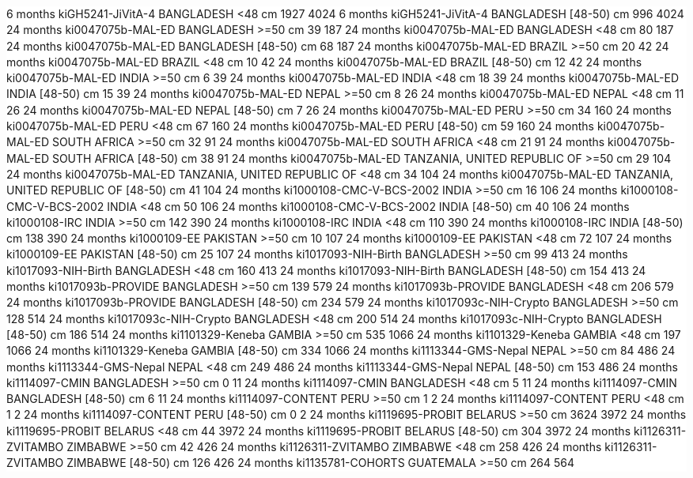 6 months    kiGH5241-JiVitA-4          BANGLADESH                     <48 cm          1927    4024
6 months    kiGH5241-JiVitA-4          BANGLADESH                     [48-50) cm       996    4024
24 months   ki0047075b-MAL-ED          BANGLADESH                     >=50 cm           39     187
24 months   ki0047075b-MAL-ED          BANGLADESH                     <48 cm            80     187
24 months   ki0047075b-MAL-ED          BANGLADESH                     [48-50) cm        68     187
24 months   ki0047075b-MAL-ED          BRAZIL                         >=50 cm           20      42
24 months   ki0047075b-MAL-ED          BRAZIL                         <48 cm            10      42
24 months   ki0047075b-MAL-ED          BRAZIL                         [48-50) cm        12      42
24 months   ki0047075b-MAL-ED          INDIA                          >=50 cm            6      39
24 months   ki0047075b-MAL-ED          INDIA                          <48 cm            18      39
24 months   ki0047075b-MAL-ED          INDIA                          [48-50) cm        15      39
24 months   ki0047075b-MAL-ED          NEPAL                          >=50 cm            8      26
24 months   ki0047075b-MAL-ED          NEPAL                          <48 cm            11      26
24 months   ki0047075b-MAL-ED          NEPAL                          [48-50) cm         7      26
24 months   ki0047075b-MAL-ED          PERU                           >=50 cm           34     160
24 months   ki0047075b-MAL-ED          PERU                           <48 cm            67     160
24 months   ki0047075b-MAL-ED          PERU                           [48-50) cm        59     160
24 months   ki0047075b-MAL-ED          SOUTH AFRICA                   >=50 cm           32      91
24 months   ki0047075b-MAL-ED          SOUTH AFRICA                   <48 cm            21      91
24 months   ki0047075b-MAL-ED          SOUTH AFRICA                   [48-50) cm        38      91
24 months   ki0047075b-MAL-ED          TANZANIA, UNITED REPUBLIC OF   >=50 cm           29     104
24 months   ki0047075b-MAL-ED          TANZANIA, UNITED REPUBLIC OF   <48 cm            34     104
24 months   ki0047075b-MAL-ED          TANZANIA, UNITED REPUBLIC OF   [48-50) cm        41     104
24 months   ki1000108-CMC-V-BCS-2002   INDIA                          >=50 cm           16     106
24 months   ki1000108-CMC-V-BCS-2002   INDIA                          <48 cm            50     106
24 months   ki1000108-CMC-V-BCS-2002   INDIA                          [48-50) cm        40     106
24 months   ki1000108-IRC              INDIA                          >=50 cm          142     390
24 months   ki1000108-IRC              INDIA                          <48 cm           110     390
24 months   ki1000108-IRC              INDIA                          [48-50) cm       138     390
24 months   ki1000109-EE               PAKISTAN                       >=50 cm           10     107
24 months   ki1000109-EE               PAKISTAN                       <48 cm            72     107
24 months   ki1000109-EE               PAKISTAN                       [48-50) cm        25     107
24 months   ki1017093-NIH-Birth        BANGLADESH                     >=50 cm           99     413
24 months   ki1017093-NIH-Birth        BANGLADESH                     <48 cm           160     413
24 months   ki1017093-NIH-Birth        BANGLADESH                     [48-50) cm       154     413
24 months   ki1017093b-PROVIDE         BANGLADESH                     >=50 cm          139     579
24 months   ki1017093b-PROVIDE         BANGLADESH                     <48 cm           206     579
24 months   ki1017093b-PROVIDE         BANGLADESH                     [48-50) cm       234     579
24 months   ki1017093c-NIH-Crypto      BANGLADESH                     >=50 cm          128     514
24 months   ki1017093c-NIH-Crypto      BANGLADESH                     <48 cm           200     514
24 months   ki1017093c-NIH-Crypto      BANGLADESH                     [48-50) cm       186     514
24 months   ki1101329-Keneba           GAMBIA                         >=50 cm          535    1066
24 months   ki1101329-Keneba           GAMBIA                         <48 cm           197    1066
24 months   ki1101329-Keneba           GAMBIA                         [48-50) cm       334    1066
24 months   ki1113344-GMS-Nepal        NEPAL                          >=50 cm           84     486
24 months   ki1113344-GMS-Nepal        NEPAL                          <48 cm           249     486
24 months   ki1113344-GMS-Nepal        NEPAL                          [48-50) cm       153     486
24 months   ki1114097-CMIN             BANGLADESH                     >=50 cm            0      11
24 months   ki1114097-CMIN             BANGLADESH                     <48 cm             5      11
24 months   ki1114097-CMIN             BANGLADESH                     [48-50) cm         6      11
24 months   ki1114097-CONTENT          PERU                           >=50 cm            1       2
24 months   ki1114097-CONTENT          PERU                           <48 cm             1       2
24 months   ki1114097-CONTENT          PERU                           [48-50) cm         0       2
24 months   ki1119695-PROBIT           BELARUS                        >=50 cm         3624    3972
24 months   ki1119695-PROBIT           BELARUS                        <48 cm            44    3972
24 months   ki1119695-PROBIT           BELARUS                        [48-50) cm       304    3972
24 months   ki1126311-ZVITAMBO         ZIMBABWE                       >=50 cm           42     426
24 months   ki1126311-ZVITAMBO         ZIMBABWE                       <48 cm           258     426
24 months   ki1126311-ZVITAMBO         ZIMBABWE                       [48-50) cm       126     426
24 months   ki1135781-COHORTS          GUATEMALA                      >=50 cm          264     564